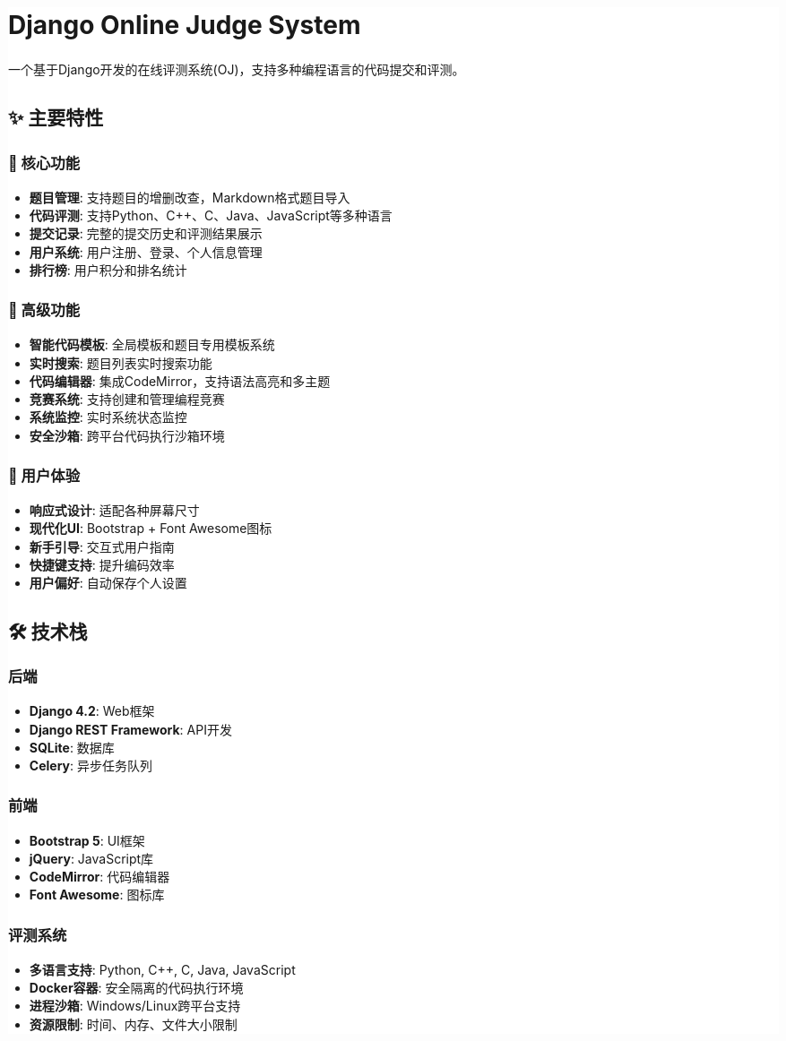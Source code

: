 # Django Online Judge System

一个基于Django开发的在线评测系统(OJ)，支持多种编程语言的代码提交和评测。

## ✨ 主要特性

### 🎯 核心功能
- **题目管理**: 支持题目的增删改查，Markdown格式题目导入
- **代码评测**: 支持Python、C++、C、Java、JavaScript等多种语言
- **提交记录**: 完整的提交历史和评测结果展示
- **用户系统**: 用户注册、登录、个人信息管理
- **排行榜**: 用户积分和排名统计

### 🚀 高级功能
- **智能代码模板**: 全局模板和题目专用模板系统
- **实时搜索**: 题目列表实时搜索功能
- **代码编辑器**: 集成CodeMirror，支持语法高亮和多主题
- **竞赛系统**: 支持创建和管理编程竞赛
- **系统监控**: 实时系统状态监控
- **安全沙箱**: 跨平台代码执行沙箱环境

### 🎨 用户体验
- **响应式设计**: 适配各种屏幕尺寸
- **现代化UI**: Bootstrap + Font Awesome图标
- **新手引导**: 交互式用户指南
- **快捷键支持**: 提升编码效率
- **用户偏好**: 自动保存个人设置

## 🛠️ 技术栈

### 后端
- **Django 4.2**: Web框架
- **Django REST Framework**: API开发
- **SQLite**: 数据库
- **Celery**: 异步任务队列

### 前端
- **Bootstrap 5**: UI框架
- **jQuery**: JavaScript库
- **CodeMirror**: 代码编辑器
- **Font Awesome**: 图标库

### 评测系统
- **多语言支持**: Python, C++, C, Java, JavaScript
- **Docker容器**: 安全隔离的代码执行环境
- **进程沙箱**: Windows/Linux跨平台支持
- **资源限制**: 时间、内存、文件大小限制
